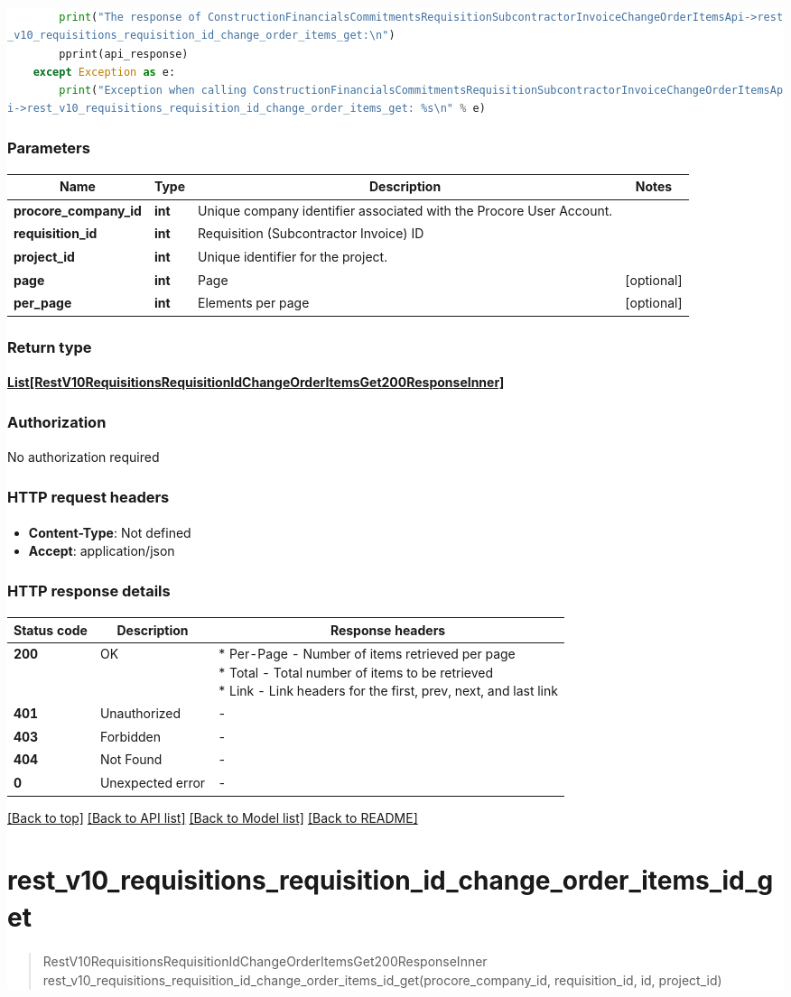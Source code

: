 ```python
        print("The response of ConstructionFinancialsCommitmentsRequisitionSubcontractorInvoiceChangeOrderItemsApi->rest_v10_requisitions_requisition_id_change_order_items_get:\n")
        pprint(api_response)
    except Exception as e:
        print("Exception when calling ConstructionFinancialsCommitmentsRequisitionSubcontractorInvoiceChangeOrderItemsApi->rest_v10_requisitions_requisition_id_change_order_items_get: %s\n" % e)
```



### Parameters


Name | Type | Description  | Notes
------------- | ------------- | ------------- | -------------
 **procore_company_id** | **int**| Unique company identifier associated with the Procore User Account. | 
 **requisition_id** | **int**| Requisition (Subcontractor Invoice) ID | 
 **project_id** | **int**| Unique identifier for the project. | 
 **page** | **int**| Page | [optional] 
 **per_page** | **int**| Elements per page | [optional] 

### Return type

[**List[RestV10RequisitionsRequisitionIdChangeOrderItemsGet200ResponseInner]**](RestV10RequisitionsRequisitionIdChangeOrderItemsGet200ResponseInner.md)

### Authorization

No authorization required

### HTTP request headers

 - **Content-Type**: Not defined
 - **Accept**: application/json

### HTTP response details

| Status code | Description | Response headers |
|-------------|-------------|------------------|
**200** | OK |  * Per-Page - Number of items retrieved per page <br>  * Total - Total number of items to be retrieved <br>  * Link - Link headers for the first, prev, next, and last link <br>  |
**401** | Unauthorized |  -  |
**403** | Forbidden |  -  |
**404** | Not Found |  -  |
**0** | Unexpected error |  -  |

[[Back to top]](#) [[Back to API list]](../README.md#documentation-for-api-endpoints) [[Back to Model list]](../README.md#documentation-for-models) [[Back to README]](../README.md)

# **rest_v10_requisitions_requisition_id_change_order_items_id_get**
> RestV10RequisitionsRequisitionIdChangeOrderItemsGet200ResponseInner rest_v10_requisitions_requisition_id_change_order_items_id_get(procore_company_id, requisition_id, id, project_id)
